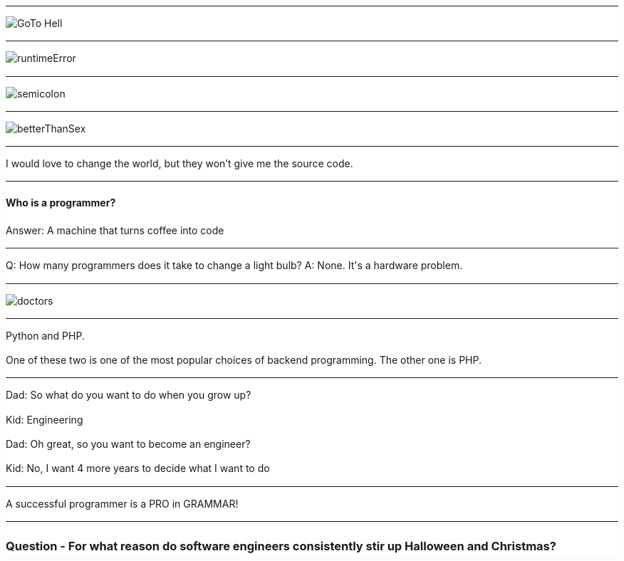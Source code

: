 ***

![GoTo Hell](./images/new_hell.jpg)

***

![runtimeError](./images/runtimeError.jpg)


***

![semicolon](./images/joke-semi-colon.jpg)
***

![betterThanSex](images/better-than-sex.jpg)

***

I would love to change the world, but they won’t give me the source code.

***

#### Who is a programmer?
Answer: A machine that turns coffee into code

***

Q: How many programmers does it take to change a light bulb?
A: None. It's a hardware problem.

***

![doctors](./images/doctors.jpg)

***

Python and PHP.

One of these two is one of the most popular choices of backend programming. The other one is PHP.

***

Dad: So what do you want to do when you grow up?

Kid: Engineering

Dad: Oh great, so you want to become an engineer?

Kid: No, I want 4 more years to decide what I want to do

***

A successful programmer is a PRO in GRAMMAR!

***

### Question - For what reason do software engineers consistently stir up Halloween and Christmas?
